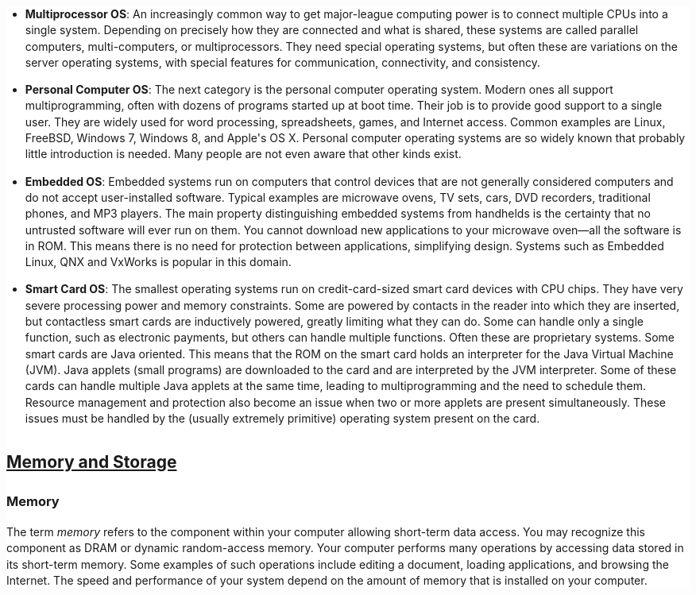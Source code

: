 - **Multiprocessor OS**:
An increasingly common way to get major-league computing power is to connect multiple CPUs into a single system. 
Depending on precisely how they are connected and what is shared, these systems are called parallel computers, multi-computers, or multiprocessors. 
They need special operating systems, but often these are variations on the server operating systems, 
with special features for communication, connectivity, and consistency.

- **Personal Computer OS**:
The next category is the personal computer operating system. Modern ones all
support multiprogramming, often with dozens of programs started up at boot time.
Their job is to provide good support to a single user. They are widely used for
word processing, spreadsheets, games, and Internet access. Common examples are
Linux, FreeBSD, Windows 7, Windows 8, and Apple's OS X. Personal computer
operating systems are so widely known that probably little introduction is needed.
Many people are not even aware that other kinds exist.

- **Embedded OS**:
Embedded systems run on computers that control devices that are not generally considered computers and do not accept user-installed software.
Typical examples are microwave ovens, TV sets, cars, DVD recorders, traditional
phones, and MP3 players. The main property distinguishing embedded systems from handhelds is the certainty that no untrusted software will ever run on them.
You cannot download new applications to your microwave oven—all the software
is in ROM. This means there is no need for protection between applications,
simplifying design. Systems such as Embedded Linux, QNX and
VxWorks is popular in this domain.

- **Smart Card OS**:
The smallest operating systems run on credit-card-sized smart card
devices with CPU chips. They have very severe processing power and memory constraints. 
Some are powered by contacts in the reader into which they are
inserted, but contactless smart cards are inductively powered, greatly limiting
what they can do. Some can handle only a single function, such as electronic payments, but others can handle multiple functions. 
Often these are proprietary systems.
Some smart cards are Java oriented. This means that the ROM on the smart
card holds an interpreter for the Java Virtual Machine (JVM). Java applets (small
programs) are downloaded to the card and are interpreted by the JVM interpreter.
Some of these cards can handle multiple Java applets at the same time, leading to
multiprogramming and the need to schedule them. Resource management and protection also become an issue when two or more applets are present simultaneously. 
These issues must be handled by the (usually extremely primitive) operating system present on the card.

## [Memory and Storage](Memory%20and%20Storage/readme.md)

### Memory
The term _memory_ refers to the component within your computer allowing short-term data access. You may recognize this component as DRAM or dynamic random-access memory. Your computer performs many operations by accessing data stored in its short-term memory. Some examples of such operations include editing a document, loading applications, and browsing the Internet. The speed and performance of your system depend on the amount of memory that is installed on your computer.
